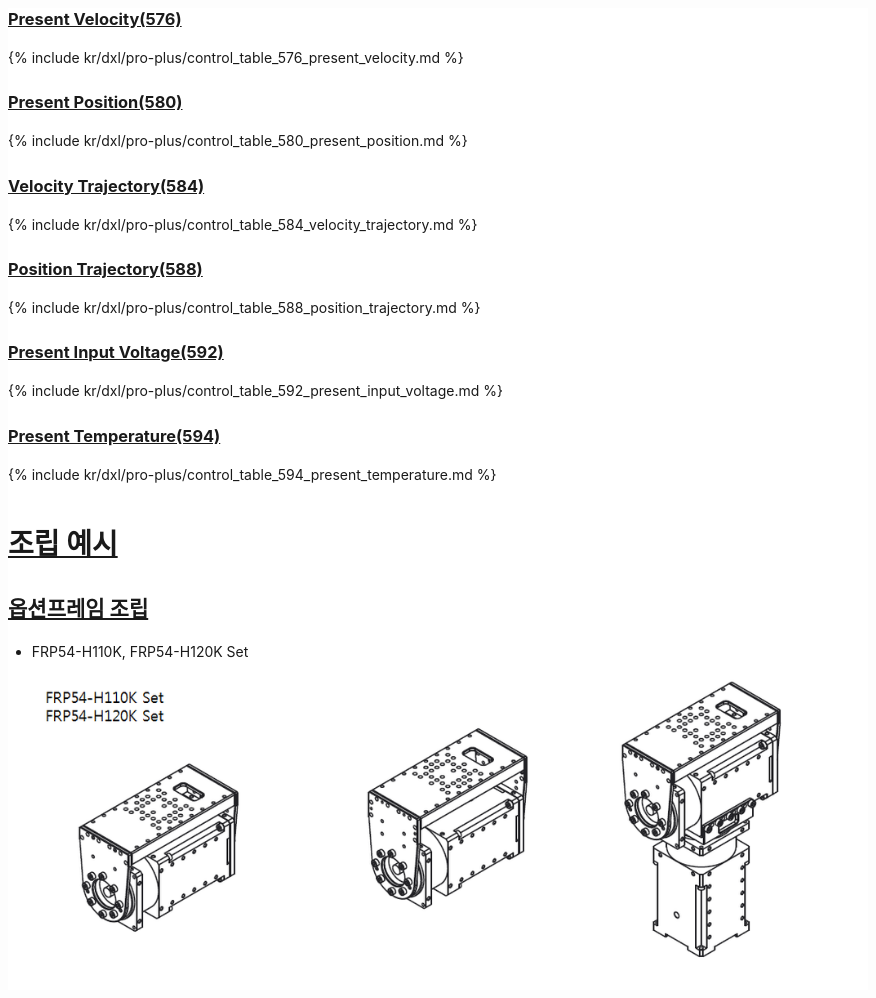 ### <a name="present-velocity"></a>**[Present Velocity(576)](#present-velocity576)**
{% include kr/dxl/pro-plus/control_table_576_present_velocity.md %}

### <a name="present-position"></a>**[Present Position(580)](#present-position580)**
{% include kr/dxl/pro-plus/control_table_580_present_position.md %}

### <a name="velocity-trajectory"></a>**[Velocity Trajectory(584)](#velocity-trajectory584)**
{% include kr/dxl/pro-plus/control_table_584_velocity_trajectory.md %}

### <a name="position-trajectory"></a>**[Position Trajectory(588)](#position-trajectory588)**
{% include kr/dxl/pro-plus/control_table_588_position_trajectory.md %}

### <a name="present-input-voltage"></a>**[Present Input Voltage(592)](#present-input-voltage592)**
{% include kr/dxl/pro-plus/control_table_592_present_input_voltage.md %}

### <a name="present-temperature"></a>**[Present Temperature(594)](#present-temperature594)**
{% include kr/dxl/pro-plus/control_table_594_present_temperature.md %}

# [조립 예시](#조립-예시)

## [옵션프레임 조립](#옵션프레임-조립)

+ FRP54-H110K, FRP54-H120K Set

  ![](/assets/images/dxl/pro/frp54-h110k-h120k.png)
